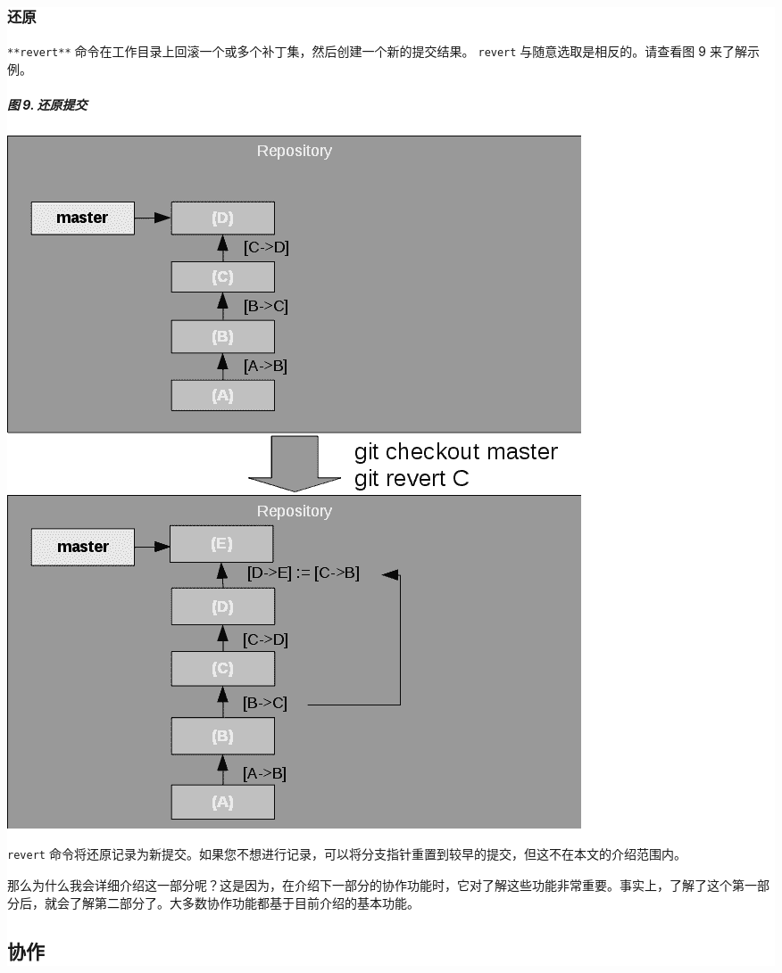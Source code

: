### 还原

`**revert**` 命令在工作目录上回滚一个或多个补丁集，然后创建一个新的提交结果。 `revert` 与随意选取是相反的。请查看图 9 来了解示例。

##### 图 9\. 还原提交

![在分支上向后重演较旧的提交](img/91984134c7b11d4e58431c8520894b92.png)

`revert` 命令将还原记录为新提交。如果您不想进行记录，可以将分支指针重置到较早的提交，但这不在本文的介绍范围内。

那么为什么我会详细介绍这一部分呢？这是因为，在介绍下一部分的协作功能时，它对了解这些功能非常重要。事实上，了解了这个第一部分后，就会了解第二部分了。大多数协作功能都基于目前介绍的基本功能。

## 协作
